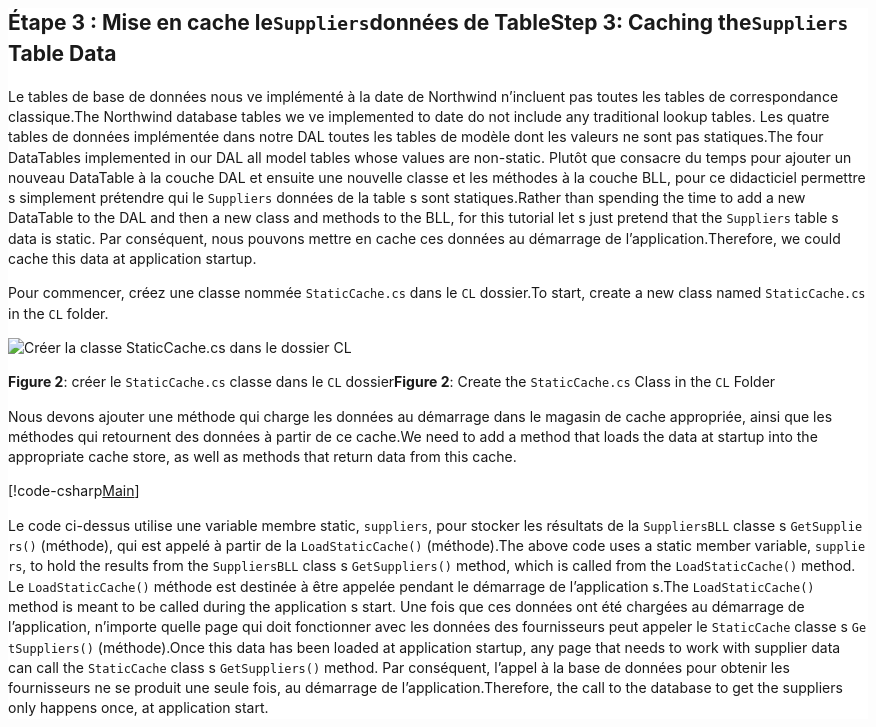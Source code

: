 ## <a name="step-3-caching-thesupplierstable-data"></a><span data-ttu-id="1eecf-169">Étape 3 : Mise en cache le`Suppliers`données de Table</span><span class="sxs-lookup"><span data-stu-id="1eecf-169">Step 3: Caching the`Suppliers`Table Data</span></span>

<span data-ttu-id="1eecf-170">Le tables de base de données nous ve implémenté à la date de Northwind n’incluent pas toutes les tables de correspondance classique.</span><span class="sxs-lookup"><span data-stu-id="1eecf-170">The Northwind database tables we ve implemented to date do not include any traditional lookup tables.</span></span> <span data-ttu-id="1eecf-171">Les quatre tables de données implémentée dans notre DAL toutes les tables de modèle dont les valeurs ne sont pas statiques.</span><span class="sxs-lookup"><span data-stu-id="1eecf-171">The four DataTables implemented in our DAL all model tables whose values are non-static.</span></span> <span data-ttu-id="1eecf-172">Plutôt que consacre du temps pour ajouter un nouveau DataTable à la couche DAL et ensuite une nouvelle classe et les méthodes à la couche BLL, pour ce didacticiel permettre s simplement prétendre qui le `Suppliers` données de la table s sont statiques.</span><span class="sxs-lookup"><span data-stu-id="1eecf-172">Rather than spending the time to add a new DataTable to the DAL and then a new class and methods to the BLL, for this tutorial let s just pretend that the `Suppliers` table s data is static.</span></span> <span data-ttu-id="1eecf-173">Par conséquent, nous pouvons mettre en cache ces données au démarrage de l’application.</span><span class="sxs-lookup"><span data-stu-id="1eecf-173">Therefore, we could cache this data at application startup.</span></span>

<span data-ttu-id="1eecf-174">Pour commencer, créez une classe nommée `StaticCache.cs` dans le `CL` dossier.</span><span class="sxs-lookup"><span data-stu-id="1eecf-174">To start, create a new class named `StaticCache.cs` in the `CL` folder.</span></span>


![Créer la classe StaticCache.cs dans le dossier CL](caching-data-at-application-startup-cs/_static/image2.png)

<span data-ttu-id="1eecf-176">**Figure 2**: créer le `StaticCache.cs` classe dans le `CL` dossier</span><span class="sxs-lookup"><span data-stu-id="1eecf-176">**Figure 2**: Create the `StaticCache.cs` Class in the `CL` Folder</span></span>


<span data-ttu-id="1eecf-177">Nous devons ajouter une méthode qui charge les données au démarrage dans le magasin de cache appropriée, ainsi que les méthodes qui retournent des données à partir de ce cache.</span><span class="sxs-lookup"><span data-stu-id="1eecf-177">We need to add a method that loads the data at startup into the appropriate cache store, as well as methods that return data from this cache.</span></span>


[!code-csharp[Main](caching-data-at-application-startup-cs/samples/sample3.cs)]

<span data-ttu-id="1eecf-178">Le code ci-dessus utilise une variable membre static, `suppliers`, pour stocker les résultats de la `SuppliersBLL` classe s `GetSuppliers()` (méthode), qui est appelé à partir de la `LoadStaticCache()` (méthode).</span><span class="sxs-lookup"><span data-stu-id="1eecf-178">The above code uses a static member variable, `suppliers`, to hold the results from the `SuppliersBLL` class s `GetSuppliers()` method, which is called from the `LoadStaticCache()` method.</span></span> <span data-ttu-id="1eecf-179">Le `LoadStaticCache()` méthode est destinée à être appelée pendant le démarrage de l’application s.</span><span class="sxs-lookup"><span data-stu-id="1eecf-179">The `LoadStaticCache()` method is meant to be called during the application s start.</span></span> <span data-ttu-id="1eecf-180">Une fois que ces données ont été chargées au démarrage de l’application, n’importe quelle page qui doit fonctionner avec les données des fournisseurs peut appeler le `StaticCache` classe s `GetSuppliers()` (méthode).</span><span class="sxs-lookup"><span data-stu-id="1eecf-180">Once this data has been loaded at application startup, any page that needs to work with supplier data can call the `StaticCache` class s `GetSuppliers()` method.</span></span> <span data-ttu-id="1eecf-181">Par conséquent, l’appel à la base de données pour obtenir les fournisseurs ne se produit une seule fois, au démarrage de l’application.</span><span class="sxs-lookup"><span data-stu-id="1eecf-181">Therefore, the call to the database to get the suppliers only happens once, at application start.</span></span>
